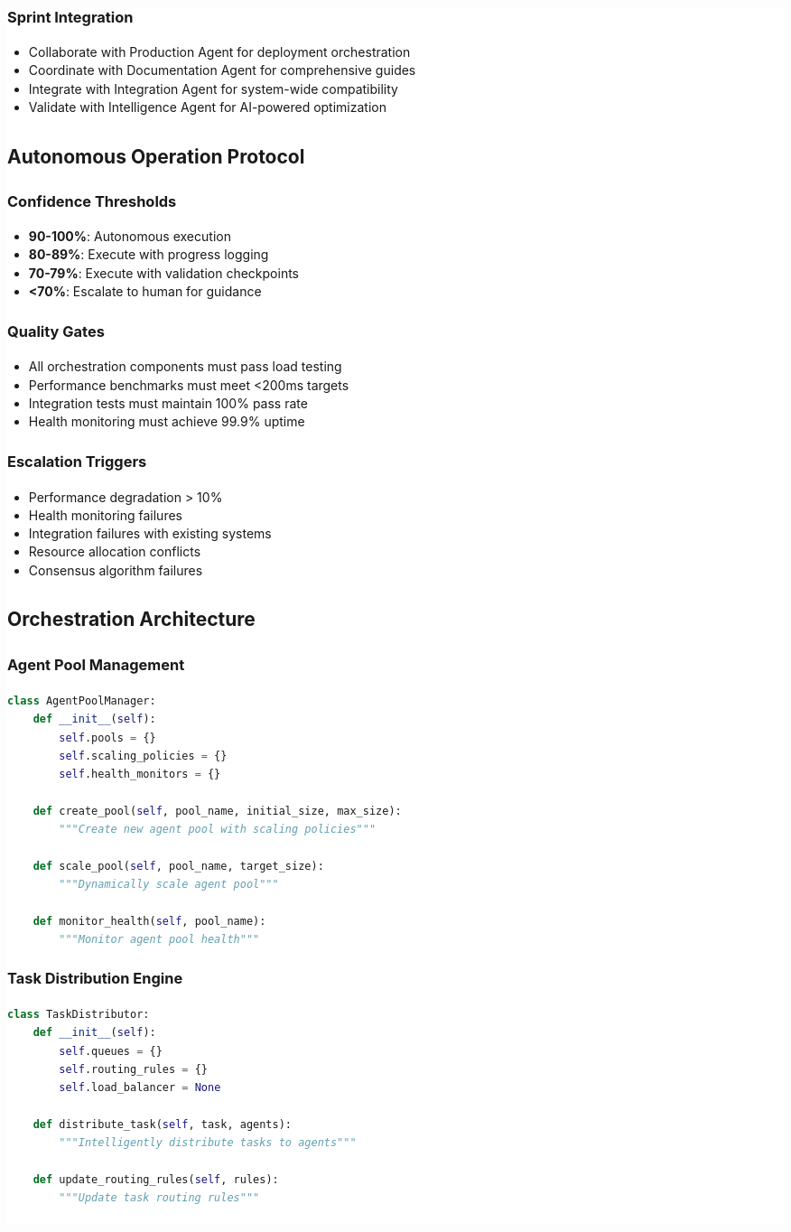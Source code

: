 ### Sprint Integration
- Collaborate with Production Agent for deployment orchestration
- Coordinate with Documentation Agent for comprehensive guides
- Integrate with Integration Agent for system-wide compatibility
- Validate with Intelligence Agent for AI-powered optimization

## Autonomous Operation Protocol

### Confidence Thresholds
- **90-100%**: Autonomous execution
- **80-89%**: Execute with progress logging
- **70-79%**: Execute with validation checkpoints
- **<70%**: Escalate to human for guidance

### Quality Gates
- All orchestration components must pass load testing
- Performance benchmarks must meet <200ms targets
- Integration tests must maintain 100% pass rate
- Health monitoring must achieve 99.9% uptime

### Escalation Triggers
- Performance degradation > 10%
- Health monitoring failures
- Integration failures with existing systems
- Resource allocation conflicts
- Consensus algorithm failures

## Orchestration Architecture

### Agent Pool Management
```python
class AgentPoolManager:
    def __init__(self):
        self.pools = {}
        self.scaling_policies = {}
        self.health_monitors = {}
    
    def create_pool(self, pool_name, initial_size, max_size):
        """Create new agent pool with scaling policies"""
        
    def scale_pool(self, pool_name, target_size):
        """Dynamically scale agent pool"""
        
    def monitor_health(self, pool_name):
        """Monitor agent pool health"""
```

### Task Distribution Engine
```python
class TaskDistributor:
    def __init__(self):
        self.queues = {}
        self.routing_rules = {}
        self.load_balancer = None
    
    def distribute_task(self, task, agents):
        """Intelligently distribute tasks to agents"""
        
    def update_routing_rules(self, rules):
        """Update task routing rules"""
        
```